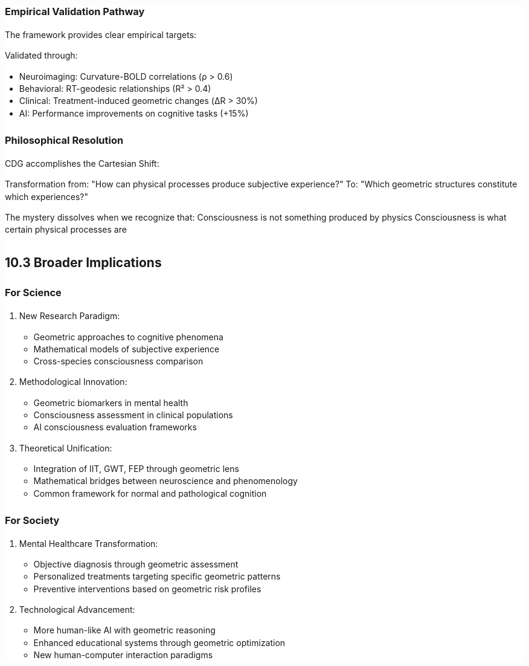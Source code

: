 
### Empirical Validation Pathway
The framework provides clear empirical targets:


Validated through:
  - Neuroimaging: Curvature-BOLD correlations (ρ > 0.6)
  - Behavioral: RT-geodesic relationships (R² > 0.4)  
  - Clinical: Treatment-induced geometric changes (ΔR > 30%)
  - AI: Performance improvements on cognitive tasks (+15%)


### Philosophical Resolution
CDG accomplishes the Cartesian Shift:


Transformation from:
   "How can physical processes produce subjective experience?"
To:
   "Which geometric structures constitute which experiences?"

The mystery dissolves when we recognize that:
   Consciousness is not something produced by physics
   Consciousness is what certain physical processes are


## 10.3 Broader Implications

### For Science

1. New Research Paradigm:
   - Geometric approaches to cognitive phenomena
   - Mathematical models of subjective experience
   - Cross-species consciousness comparison

2. Methodological Innovation:
   - Geometric biomarkers in mental health
   - Consciousness assessment in clinical populations
   - AI consciousness evaluation frameworks

3. Theoretical Unification:
   - Integration of IIT, GWT, FEP through geometric lens
   - Mathematical bridges between neuroscience and phenomenology
   - Common framework for normal and pathological cognition


### For Society

1. Mental Healthcare Transformation:
   - Objective diagnosis through geometric assessment
   - Personalized treatments targeting specific geometric patterns
   - Preventive interventions based on geometric risk profiles

2. Technological Advancement:
   - More human-like AI with geometric reasoning
   - Enhanced educational systems through geometric optimization
   - New human-computer interaction paradigms
